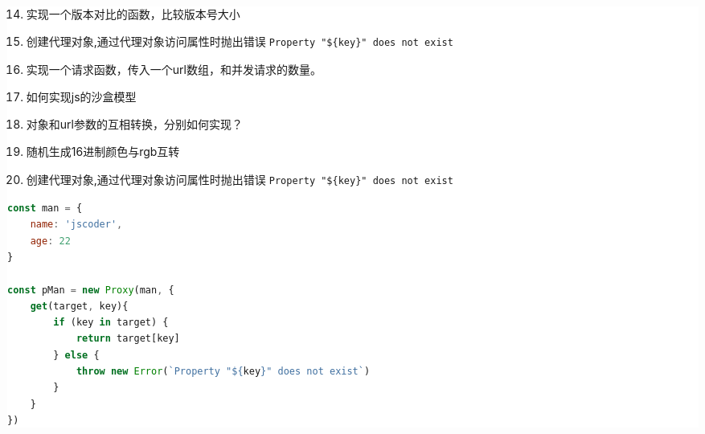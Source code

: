 14. 实现一个版本对比的函数，比较版本号大小

15. 创建代理对象,通过代理对象访问属性时抛出错误 `Property "${key}" does not exist`

16. 实现一个请求函数，传入一个url数组，和并发请求的数量。

17. 如何实现js的沙盒模型

18. 对象和url参数的互相转换，分别如何实现？

19. 随机生成16进制颜色与rgb互转

20. 创建代理对象,通过代理对象访问属性时抛出错误 `Property "${key}" does not exist`

```js
const man = {
	name: 'jscoder',
	age: 22
}

const pMan = new Proxy(man, {
	get(target, key){
		if (key in target) {
			return target[key]
		} else {
			throw new Error(`Property "${key}" does not exist`)
		}
	}
})
```

